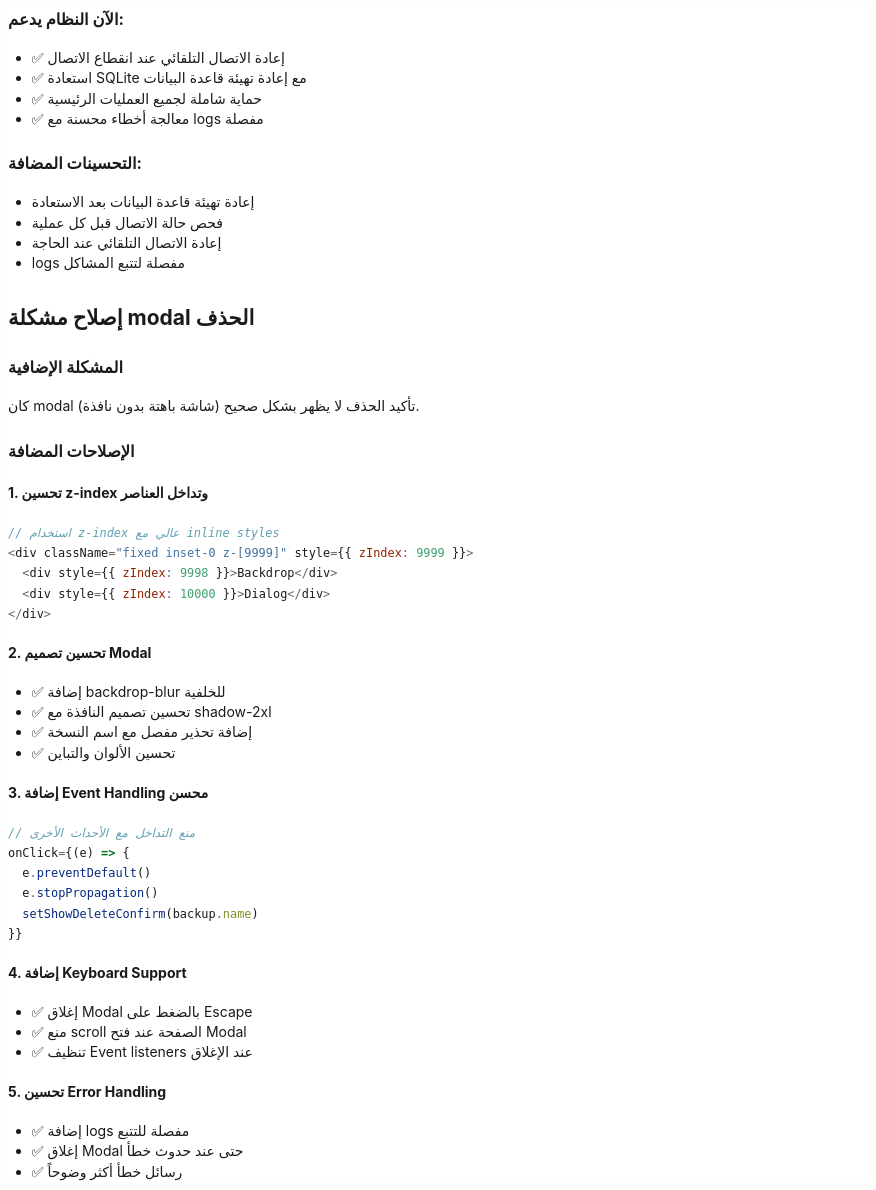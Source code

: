 ### الآن النظام يدعم:
- ✅ إعادة الاتصال التلقائي عند انقطاع الاتصال
- ✅ استعادة SQLite مع إعادة تهيئة قاعدة البيانات
- ✅ حماية شاملة لجميع العمليات الرئيسية
- ✅ معالجة أخطاء محسنة مع logs مفصلة

### التحسينات المضافة:
- إعادة تهيئة قاعدة البيانات بعد الاستعادة
- فحص حالة الاتصال قبل كل عملية
- إعادة الاتصال التلقائي عند الحاجة
- logs مفصلة لتتبع المشاكل

## إصلاح مشكلة modal الحذف

### المشكلة الإضافية
كان modal تأكيد الحذف لا يظهر بشكل صحيح (شاشة باهتة بدون نافذة).

### الإصلاحات المضافة

#### 1. تحسين z-index وتداخل العناصر
```javascript
// استخدام z-index عالي مع inline styles
<div className="fixed inset-0 z-[9999]" style={{ zIndex: 9999 }}>
  <div style={{ zIndex: 9998 }}>Backdrop</div>
  <div style={{ zIndex: 10000 }}>Dialog</div>
</div>
```

#### 2. تحسين تصميم Modal
- ✅ إضافة backdrop-blur للخلفية
- ✅ تحسين تصميم النافذة مع shadow-2xl
- ✅ إضافة تحذير مفصل مع اسم النسخة
- ✅ تحسين الألوان والتباين

#### 3. إضافة Event Handling محسن
```javascript
// منع التداخل مع الأحداث الأخرى
onClick={(e) => {
  e.preventDefault()
  e.stopPropagation()
  setShowDeleteConfirm(backup.name)
}}
```

#### 4. إضافة Keyboard Support
- ✅ إغلاق Modal بالضغط على Escape
- ✅ منع scroll الصفحة عند فتح Modal
- ✅ تنظيف Event listeners عند الإغلاق

#### 5. تحسين Error Handling
- ✅ إضافة logs مفصلة للتتبع
- ✅ إغلاق Modal حتى عند حدوث خطأ
- ✅ رسائل خطأ أكثر وضوحاً
